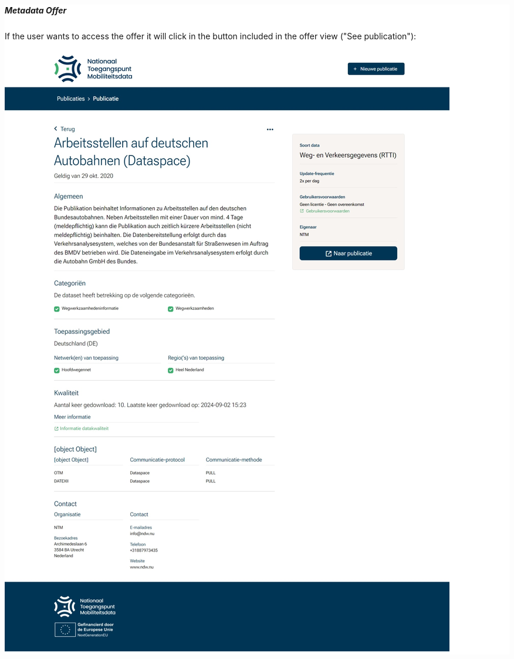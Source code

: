 ##### Metadata Offer

If the user wants to access the offer it will click in the button included in the offer view ("See publication"):

![Metadata Offer](./media/metadataOffer.jpeg)
